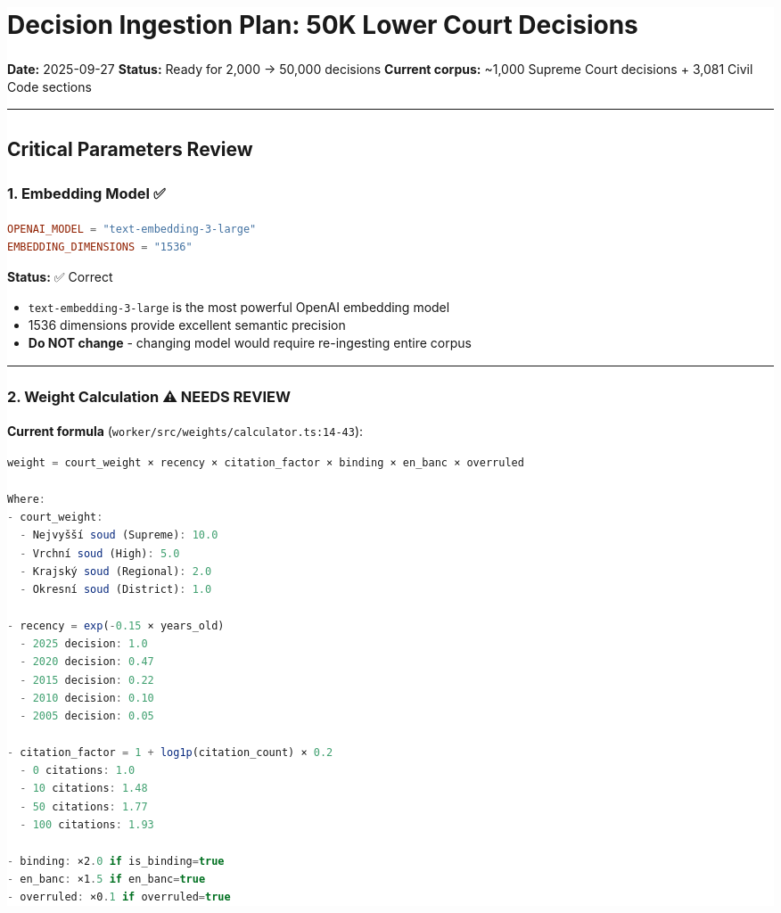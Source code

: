 # Decision Ingestion Plan: 50K Lower Court Decisions

**Date:** 2025-09-27
**Status:** Ready for 2,000 → 50,000 decisions
**Current corpus:** ~1,000 Supreme Court decisions + 3,081 Civil Code sections

---

## Critical Parameters Review

### 1. **Embedding Model** ✅
```toml
OPENAI_MODEL = "text-embedding-3-large"
EMBEDDING_DIMENSIONS = "1536"
```

**Status:** ✅ Correct
- `text-embedding-3-large` is the most powerful OpenAI embedding model
- 1536 dimensions provide excellent semantic precision
- **Do NOT change** - changing model would require re-ingesting entire corpus

---

### 2. **Weight Calculation** ⚠️ NEEDS REVIEW

**Current formula** (`worker/src/weights/calculator.ts:14-43`):

```typescript
weight = court_weight × recency × citation_factor × binding × en_banc × overruled

Where:
- court_weight:
  - Nejvyšší soud (Supreme): 10.0
  - Vrchní soud (High): 5.0
  - Krajský soud (Regional): 2.0
  - Okresní soud (District): 1.0

- recency = exp(-0.15 × years_old)
  - 2025 decision: 1.0
  - 2020 decision: 0.47
  - 2015 decision: 0.22
  - 2010 decision: 0.10
  - 2005 decision: 0.05

- citation_factor = 1 + log1p(citation_count) × 0.2
  - 0 citations: 1.0
  - 10 citations: 1.48
  - 50 citations: 1.77
  - 100 citations: 1.93

- binding: ×2.0 if is_binding=true
- en_banc: ×1.5 if en_banc=true
- overruled: ×0.1 if overruled=true
```
